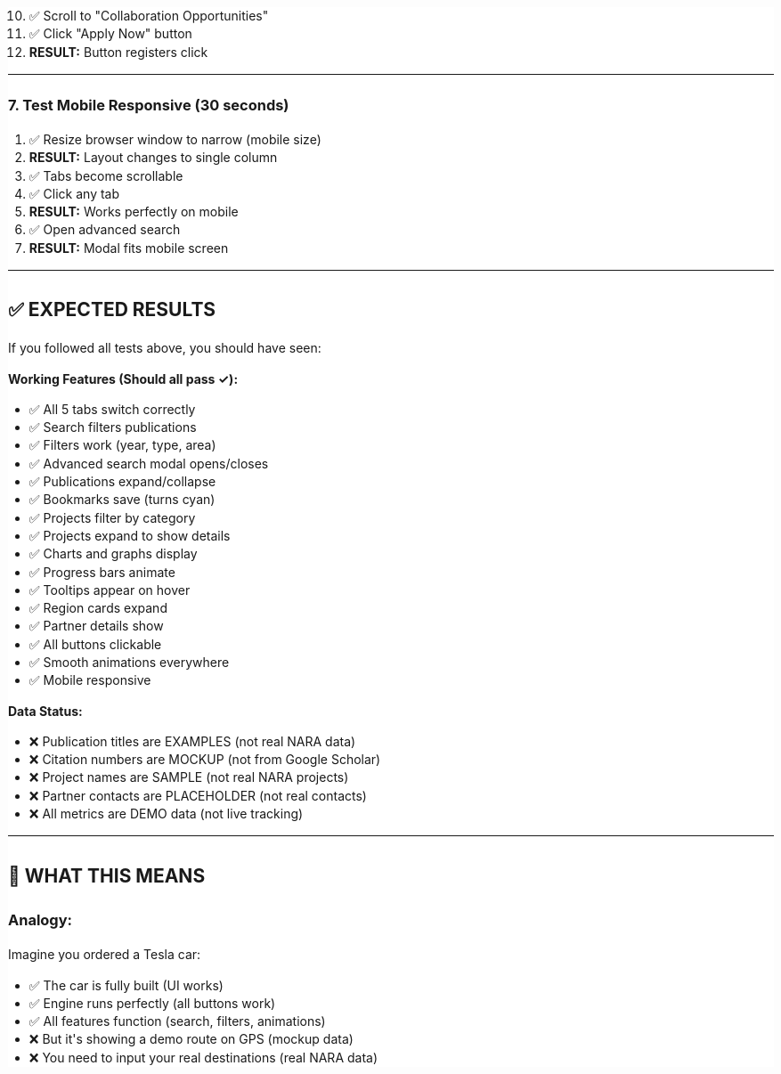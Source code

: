 10. ✅ Scroll to "Collaboration Opportunities"
11. ✅ Click "Apply Now" button
12. **RESULT:** Button registers click

---

### **7. Test Mobile Responsive (30 seconds)**

1. ✅ Resize browser window to narrow (mobile size)
2. **RESULT:** Layout changes to single column
3. ✅ Tabs become scrollable
4. ✅ Click any tab
5. **RESULT:** Works perfectly on mobile
6. ✅ Open advanced search
7. **RESULT:** Modal fits mobile screen

---

## ✅ **EXPECTED RESULTS**

If you followed all tests above, you should have seen:

**Working Features (Should all pass ✓):**
- ✅ All 5 tabs switch correctly
- ✅ Search filters publications
- ✅ Filters work (year, type, area)
- ✅ Advanced search modal opens/closes
- ✅ Publications expand/collapse
- ✅ Bookmarks save (turns cyan)
- ✅ Projects filter by category
- ✅ Projects expand to show details
- ✅ Charts and graphs display
- ✅ Progress bars animate
- ✅ Tooltips appear on hover
- ✅ Region cards expand
- ✅ Partner details show
- ✅ All buttons clickable
- ✅ Smooth animations everywhere
- ✅ Mobile responsive

**Data Status:**
- ❌ Publication titles are EXAMPLES (not real NARA data)
- ❌ Citation numbers are MOCKUP (not from Google Scholar)
- ❌ Project names are SAMPLE (not real NARA projects)
- ❌ Partner contacts are PLACEHOLDER (not real contacts)
- ❌ All metrics are DEMO data (not live tracking)

---

## 🎯 **WHAT THIS MEANS**

### **Analogy:**
Imagine you ordered a Tesla car:
- ✅ The car is fully built (UI works)
- ✅ Engine runs perfectly (all buttons work)
- ✅ All features function (search, filters, animations)
- ❌ But it's showing a demo route on GPS (mockup data)
- ❌ You need to input your real destinations (real NARA data)
